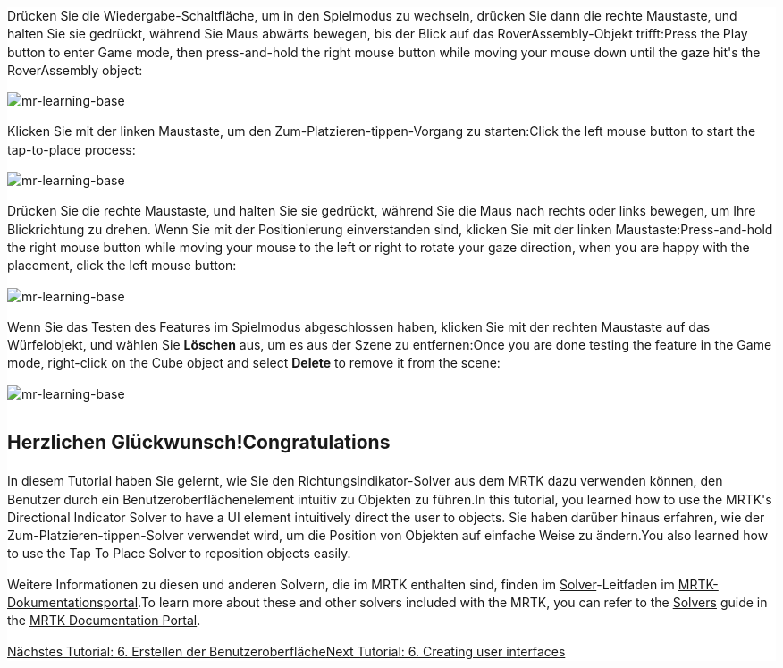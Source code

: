 <span data-ttu-id="cd115-168">Drücken Sie die Wiedergabe-Schaltfläche, um in den Spielmodus zu wechseln, drücken Sie dann die rechte Maustaste, und halten Sie sie gedrückt, während Sie Maus abwärts bewegen, bis der Blick auf das RoverAssembly-Objekt trifft:</span><span class="sxs-lookup"><span data-stu-id="cd115-168">Press the Play button to enter Game mode, then press-and-hold the right mouse button while moving your mouse down until the gaze hit's the RoverAssembly object:</span></span>

![mr-learning-base](images/mr-learning-base/base-05-section3-step1-6.png)

<span data-ttu-id="cd115-170">Klicken Sie mit der linken Maustaste, um den Zum-Platzieren-tippen-Vorgang zu starten:</span><span class="sxs-lookup"><span data-stu-id="cd115-170">Click the left mouse button to start the tap-to-place process:</span></span>

![mr-learning-base](images/mr-learning-base/base-05-section3-step1-7.png)

<span data-ttu-id="cd115-172">Drücken Sie die rechte Maustaste, und halten Sie sie gedrückt, während Sie die Maus nach rechts oder links bewegen, um Ihre Blickrichtung zu drehen. Wenn Sie mit der Positionierung einverstanden sind, klicken Sie mit der linken Maustaste:</span><span class="sxs-lookup"><span data-stu-id="cd115-172">Press-and-hold the right mouse button while moving your mouse to the left or right to rotate your gaze direction, when you are happy with the placement, click the left mouse button:</span></span>

![mr-learning-base](images/mr-learning-base/base-05-section3-step1-8.png)

<span data-ttu-id="cd115-174">Wenn Sie das Testen des Features im Spielmodus abgeschlossen haben, klicken Sie mit der rechten Maustaste auf das Würfelobjekt, und wählen Sie **Löschen** aus, um es aus der Szene zu entfernen:</span><span class="sxs-lookup"><span data-stu-id="cd115-174">Once you are done testing the feature in the Game mode, right-click on the Cube object and select **Delete** to remove it from the scene:</span></span>

![mr-learning-base](images/mr-learning-base/base-05-section3-step1-9.png)

## <a name="congratulations"></a><span data-ttu-id="cd115-176">Herzlichen Glückwunsch!</span><span class="sxs-lookup"><span data-stu-id="cd115-176">Congratulations</span></span>

<span data-ttu-id="cd115-177">In diesem Tutorial haben Sie gelernt, wie Sie den Richtungsindikator-Solver aus dem MRTK dazu verwenden können, den Benutzer durch ein Benutzeroberflächenelement intuitiv zu Objekten zu führen.</span><span class="sxs-lookup"><span data-stu-id="cd115-177">In this tutorial, you learned how to use the MRTK's Directional Indicator Solver to have a UI element intuitively direct the user to objects.</span></span> <span data-ttu-id="cd115-178">Sie haben darüber hinaus erfahren, wie der Zum-Platzieren-tippen-Solver verwendet wird, um die Position von Objekten auf einfache Weise zu ändern.</span><span class="sxs-lookup"><span data-stu-id="cd115-178">You also learned how to use the Tap To Place Solver to reposition objects easily.</span></span>

<span data-ttu-id="cd115-179">Weitere Informationen zu diesen und anderen Solvern, die im MRTK enthalten sind, finden im [Solver](https://microsoft.github.io/MixedRealityToolkit-Unity/Documentation/README_Solver.html)-Leitfaden im [MRTK-Dokumentationsportal](https://microsoft.github.io/MixedRealityToolkit-Unity/README.html).</span><span class="sxs-lookup"><span data-stu-id="cd115-179">To learn more about these and other solvers included with the MRTK,  you can refer to the [Solvers](https://microsoft.github.io/MixedRealityToolkit-Unity/Documentation/README_Solver.html) guide in the [MRTK Documentation Portal](https://microsoft.github.io/MixedRealityToolkit-Unity/README.html).</span></span>

[<span data-ttu-id="cd115-180">Nächstes Tutorial: 6. Erstellen der Benutzeroberfläche</span><span class="sxs-lookup"><span data-stu-id="cd115-180">Next Tutorial: 6. Creating user interfaces</span></span>](mr-learning-base-06.md)
